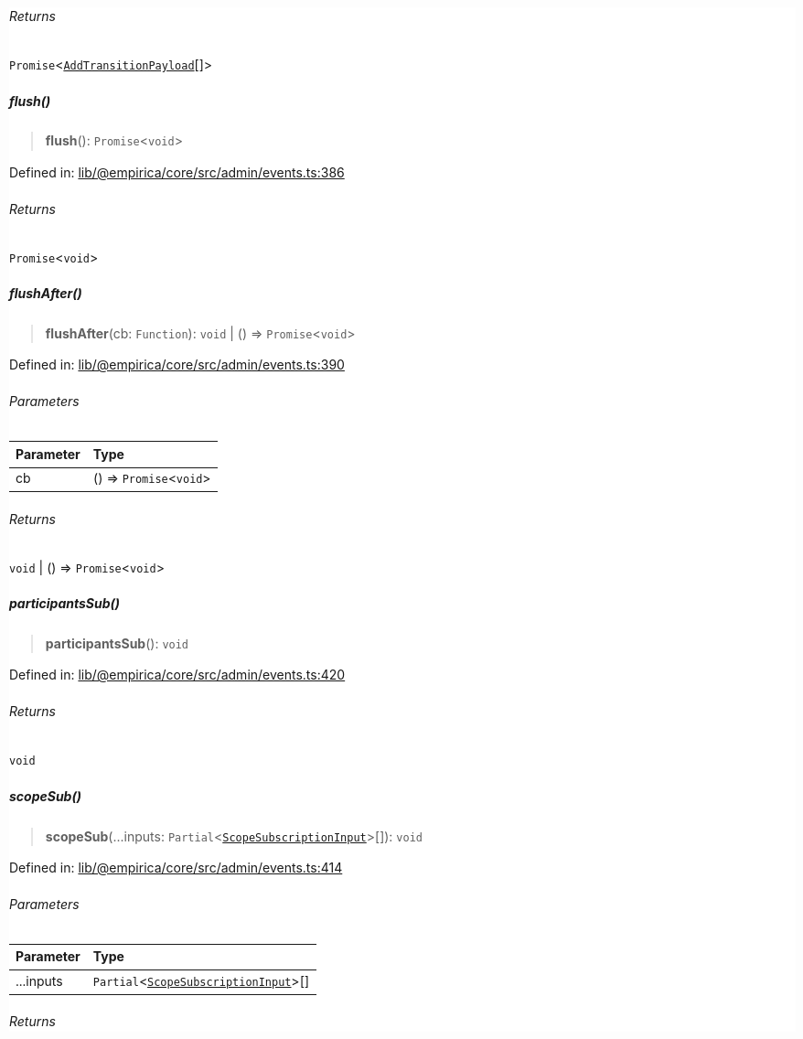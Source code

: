 ###### Returns

`Promise`\<[`AddTransitionPayload`](modules.md#addtransitionpayload)[]\>

##### flush()

> **flush**(): `Promise`\<`void`\>

Defined in: [lib/@empirica/core/src/admin/events.ts:386](https://github.com/empiricaly/empirica/blob/5467a49/lib/@empirica/core/src/admin/events.ts#L386)

###### Returns

`Promise`\<`void`\>

##### flushAfter()

> **flushAfter**(cb: `Function`): `void` \| () => `Promise`\<`void`\>

Defined in: [lib/@empirica/core/src/admin/events.ts:390](https://github.com/empiricaly/empirica/blob/5467a49/lib/@empirica/core/src/admin/events.ts#L390)

###### Parameters

| Parameter | Type                      |
| :-------- | :------------------------ |
| cb        | () => `Promise`\<`void`\> |

###### Returns

`void` \| () => `Promise`\<`void`\>

##### participantsSub()

> **participantsSub**(): `void`

Defined in: [lib/@empirica/core/src/admin/events.ts:420](https://github.com/empiricaly/empirica/blob/5467a49/lib/@empirica/core/src/admin/events.ts#L420)

###### Returns

`void`

##### scopeSub()

> **scopeSub**(...inputs: `Partial`\<[`ScopeSubscriptionInput`](modules.md#scopesubscriptioninput)\>[]): `void`

Defined in: [lib/@empirica/core/src/admin/events.ts:414](https://github.com/empiricaly/empirica/blob/5467a49/lib/@empirica/core/src/admin/events.ts#L414)

###### Parameters

| Parameter | Type                                                                         |
| :-------- | :--------------------------------------------------------------------------- |
| ...inputs | `Partial`\<[`ScopeSubscriptionInput`](modules.md#scopesubscriptioninput)\>[] |

###### Returns
